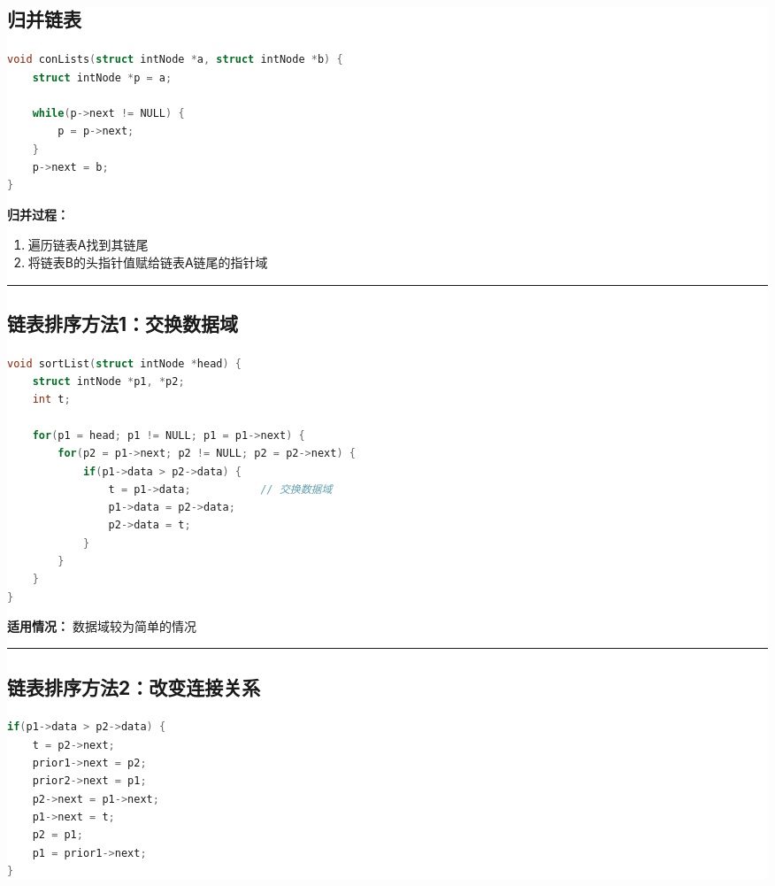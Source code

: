 
## 归并链表

```c
void conLists(struct intNode *a, struct intNode *b) {
    struct intNode *p = a;
    
    while(p->next != NULL) {
        p = p->next;
    }
    p->next = b;
}
```

**归并过程：**
1. 遍历链表A找到其链尾
2. 将链表B的头指针值赋给链表A链尾的指针域

---

## 链表排序方法1：交换数据域

```c
void sortList(struct intNode *head) {
    struct intNode *p1, *p2;
    int t;
    
    for(p1 = head; p1 != NULL; p1 = p1->next) {
        for(p2 = p1->next; p2 != NULL; p2 = p2->next) {
            if(p1->data > p2->data) {
                t = p1->data;           // 交换数据域
                p1->data = p2->data;
                p2->data = t;
            }
        }
    }
}
```

**适用情况：** 数据域较为简单的情况

---

## 链表排序方法2：改变连接关系

```c
if(p1->data > p2->data) {
    t = p2->next;
    prior1->next = p2;
    prior2->next = p1;
    p2->next = p1->next;
    p1->next = t;
    p2 = p1;
    p1 = prior1->next;
}
```
